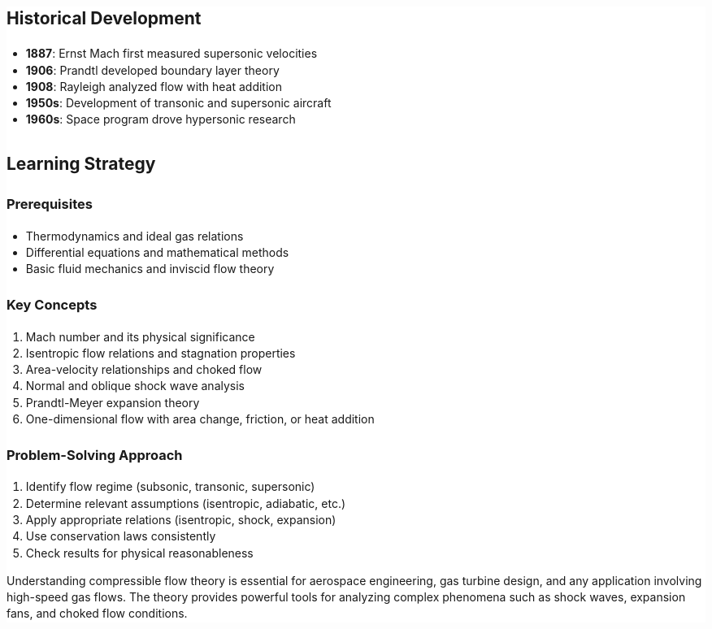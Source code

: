 ## Historical Development

- **1887**: Ernst Mach first measured supersonic velocities
- **1906**: Prandtl developed boundary layer theory
- **1908**: Rayleigh analyzed flow with heat addition
- **1950s**: Development of transonic and supersonic aircraft
- **1960s**: Space program drove hypersonic research

## Learning Strategy

### Prerequisites
- Thermodynamics and ideal gas relations
- Differential equations and mathematical methods
- Basic fluid mechanics and inviscid flow theory

### Key Concepts
1. Mach number and its physical significance
2. Isentropic flow relations and stagnation properties
3. Area-velocity relationships and choked flow
4. Normal and oblique shock wave analysis
5. Prandtl-Meyer expansion theory
6. One-dimensional flow with area change, friction, or heat addition

### Problem-Solving Approach
1. Identify flow regime (subsonic, transonic, supersonic)
2. Determine relevant assumptions (isentropic, adiabatic, etc.)
3. Apply appropriate relations (isentropic, shock, expansion)
4. Use conservation laws consistently
5. Check results for physical reasonableness

Understanding compressible flow theory is essential for aerospace engineering, gas turbine design, and any application involving high-speed gas flows. The theory provides powerful tools for analyzing complex phenomena such as shock waves, expansion fans, and choked flow conditions.
